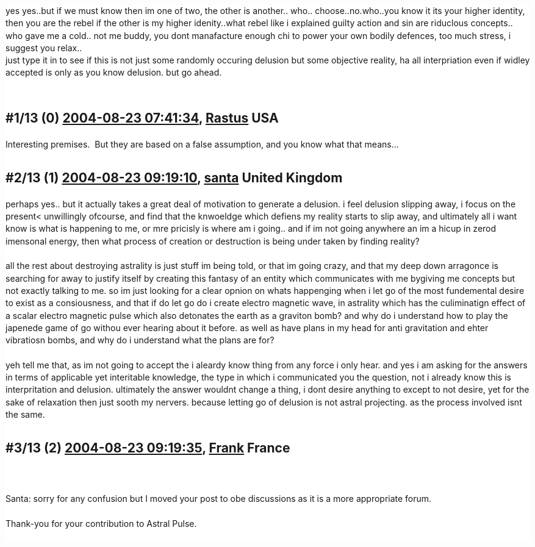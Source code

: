 yes yes..but if we must know then im one of two, the other is another.. who.. choose..no.who..you know it its your higher identity, then you are the rebel if the other is my higher idenity..what rebel like i explained guilty action and sin are riduclous concepts.. who gave me a cold.. not me buddy, you dont manafacture enough chi to power your own bodily defences, too much stress, i suggest you relax..
<br>
just type it in to see if this is not just some randomly occuring delusion but some objective reality, ha all interpriation even if widley accepted is only as you know delusion. but go ahead.
<br>
<br>
</section>

## \#1/13 (0) [2004-08-23 07:41:34](https://www.astralpulse.com/forums/index.php?msg=110865), [Rastus](https://www.astralpulse.com/forums/profile/?u=6268) USA ##
<section>
Interesting premises.  But they are based on a false assumption, and you know what that means...
</section>

## \#2/13 (1) [2004-08-23 09:19:10](https://www.astralpulse.com/forums/index.php?msg=110890), [santa](https://www.astralpulse.com/forums/profile/?u=6680) United Kingdom ##
<section>
perhaps yes.. but it actually takes a great deal of motivation to generate a delusion. i feel delusion slipping away, i focus on the present&lt; unwillingly ofcourse, and find that the knwoeldge which defiens my reality starts to slip away, and ultimately all i want know is what is happening to me, or mre pricisly is where am i going.. and if im not going anywhere an im a hicup in zerod imensonal energy, then what process of creation or destruction is being under taken by finding reality?
<br>
<br>
all the rest about destroying astrality is just stuff im being told, or that im going crazy, and that my deep down arragonce is searching for away to justify itself by creating this fantasy of an entity which communicates with me bygiving me concepts but not exactly talking to me. so im just looking for a clear opnion on whats happenging when i let go of the most fundemental desire to exist as a consiousness, and that if do let go do i create electro magnetic wave, in astrality which has the culiminatign effect of a scalar electro magnetic pulse which also detonates the earth as a graviton bomb? and why do i understand how to play the japenede game of go withou ever hearing about it before. as well as have plans in my head for anti gravitation and ehter vibratiosn bombs, and why do i understand what the plans are for?
<br>
<br>
yeh tell me that, as im not going to accept the i aleardy know thing from any force i only hear. and yes i am asking for the answers in terms of applicable yet interitable knowledge, the type in which i communicated you the question, not i already know this is interpritation and delusion. ultimately the answer wouldnt change a thing, i dont desire anything to except to not desire, yet for the sake of relaxation then just sooth my nervers. because letting go of delusion is not astral projecting. as the process involved isnt the same.
</section>

## \#3/13 (2) [2004-08-23 09:19:35](https://www.astralpulse.com/forums/index.php?msg=110891), [Frank](https://www.astralpulse.com/forums/profile/?u=359) France ##
<section>
<br>
<br>
Santa: sorry for any confusion but I moved your post to obe discussions as it is a more appropriate forum.
<br>
<br>
Thank-you for your contribution to Astral Pulse.
<br>
<br>